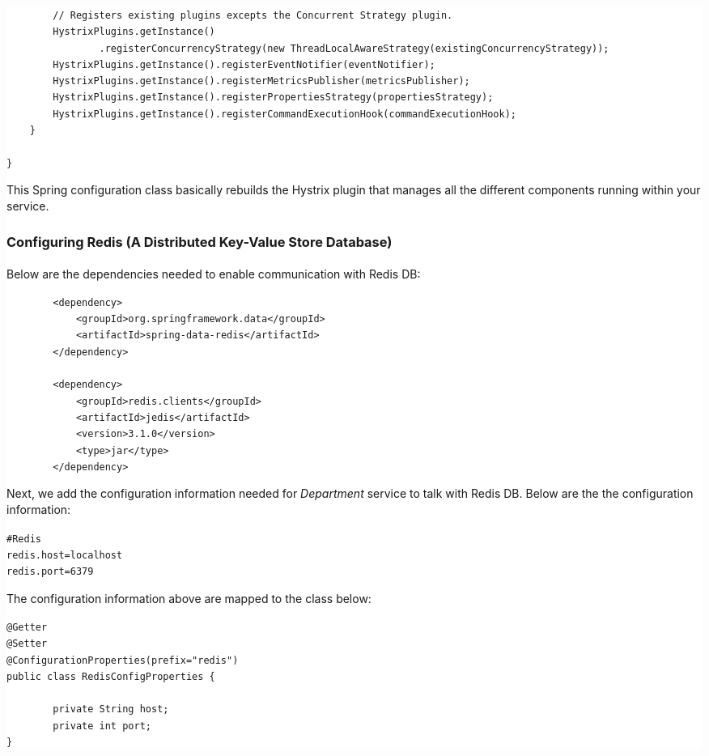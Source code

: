 ```
		// Registers existing plugins excepts the Concurrent Strategy plugin.
		HystrixPlugins.getInstance()
				.registerConcurrencyStrategy(new ThreadLocalAwareStrategy(existingConcurrencyStrategy));
		HystrixPlugins.getInstance().registerEventNotifier(eventNotifier);
		HystrixPlugins.getInstance().registerMetricsPublisher(metricsPublisher);
		HystrixPlugins.getInstance().registerPropertiesStrategy(propertiesStrategy);
		HystrixPlugins.getInstance().registerCommandExecutionHook(commandExecutionHook);
	}

}
```
This Spring configuration class basically rebuilds the Hystrix plugin that manages all the different components running within your service.

### Configuring Redis (A Distributed Key-Value Store Database)

Below are the dependencies needed to enable communication with Redis DB:

```
		<dependency>
			<groupId>org.springframework.data</groupId>
			<artifactId>spring-data-redis</artifactId>
		</dependency>

		<dependency>
			<groupId>redis.clients</groupId>
			<artifactId>jedis</artifactId>
			<version>3.1.0</version>
			<type>jar</type>
		</dependency>

```

Next, we add the configuration information needed for *Department* service to talk with Redis DB. Below are the the configuration information:

```
#Redis
redis.host=localhost
redis.port=6379
```
The configuration information above are mapped to the class below:

```
@Getter
@Setter
@ConfigurationProperties(prefix="redis")
public class RedisConfigProperties {

		private String host;
		private int port;
}
```
